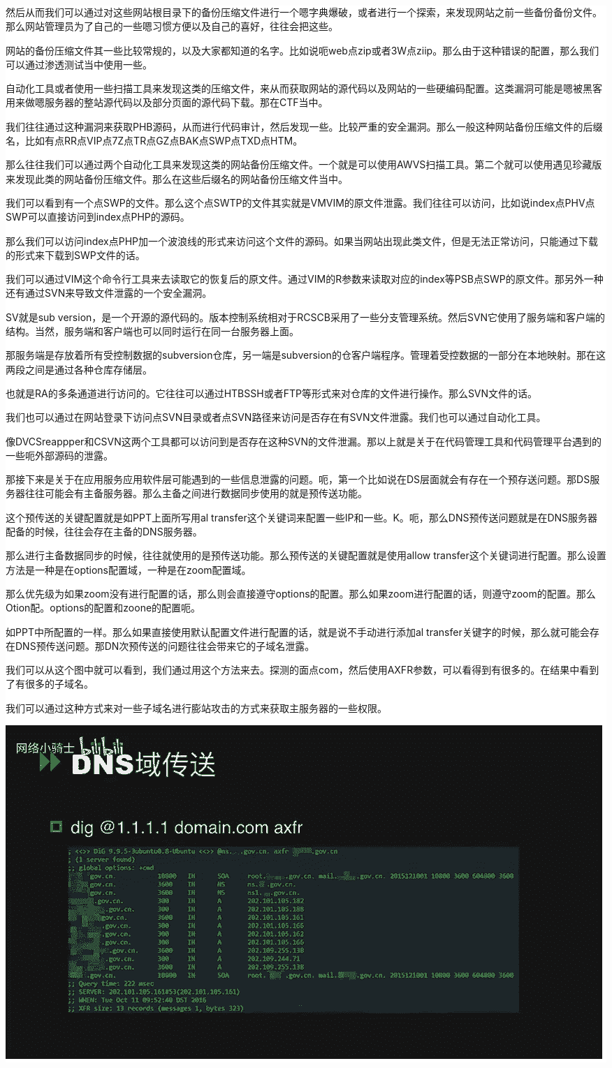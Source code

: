 然后从而我们可以通过对这些网站根目录下的备份压缩文件进行一个嗯字典爆破，或者进行一个探索，来发现网站之前一些备份备份文件。那么网站管理员为了自己的一些嗯习惯方便以及自己的喜好，往往会把这些。

网站的备份压缩文件其一些比较常规的，以及大家都知道的名字。比如说呃web点zip或者3W点ziip。那么由于这种错误的配置，那么我们可以通过渗透测试当中使用一些。

自动化工具或者使用一些扫描工具来发现这类的压缩文件，来从而获取网站的源代码以及网站的一些硬编码配置。这类漏洞可能是嗯被黑客用来做嗯服务器的整站源代码以及部分页面的源代码下载。那在CTF当中。

我们往往通过这种漏洞来获取PHB源码，从而进行代码审计，然后发现一些。比较严重的安全漏洞。那么一般这种网站备份压缩文件的后缀名，比如有点RR点VIP点7Z点TR点GZ点BAK点SWP点TXD点HTM。

那么往往我们可以通过两个自动化工具来发现这类的网站备份压缩文件。一个就是可以使用AWVS扫描工具。第二个就可以使用遇见珍藏版来发现此类的网站备份压缩文件。那么在这些后缀名的网站备份压缩文件当中。

我们可以看到有一个点SWP的文件。那么这个点SWTP的文件其实就是VMVIM的原文件泄露。我们往往可以访问，比如说index点PHV点SWP可以直接访问到index点PHP的源码。

那么我们可以访问index点PHP加一个波浪线的形式来访问这个文件的源码。如果当网站出现此类文件，但是无法正常访问，只能通过下载的形式来下载到SWP文件的话。

我们可以通过VIM这个命令行工具来去读取它的恢复后的原文件。通过VIM的R参数来读取对应的index等PSB点SWP的原文件。那另外一种还有通过SVN来导致文件泄露的一个安全漏洞。

SV就是sub version，是一个开源的源代码的。版本控制系统相对于RCSCB采用了一些分支管理系统。然后SVN它使用了服务端和客户端的结构。当然，服务端和客户端也可以同时运行在同一台服务器上面。

那服务端是存放着所有受控制数据的subversion仓库，另一端是subversion的仓客户端程序。管理着受控数据的一部分在本地映射。那在这两段之间是通过各种仓库存储层。

也就是RA的多条通道进行访问的。它往往可以通过HTBSSH或者FTP等形式来对仓库的文件进行操作。那么SVN文件的话。

我们也可以通过在网站登录下访问点SVN目录或者点SVN路径来访问是否存在有SVN文件泄露。我们也可以通过自动化工具。

像DVCSreappper和CSVN这两个工具都可以访问到是否存在这种SVN的文件泄漏。那以上就是关于在代码管理工具和代码管理平台遇到的一些呃外部源码的泄露。

那接下来是关于在应用服务应用软件层可能遇到的一些信息泄露的问题。呃，第一个比如说在DS层面就会有存在一个预存送问题。那DS服务器往往可能会有主备服务器。那么主备之间进行数据同步使用的就是预传送功能。

这个预传送的关键配置就是如PPT上面所写用al transfer这个关键词来配置一些IP和一些。K。呃，那么DNS预传送问题就是在DNS服务器配备的时候，往往会存在主备的DNS服务器。

那么进行主备数据同步的时候，往往就使用的是预传送功能。那么预传送的关键配置就是使用allow transfer这个关键词进行配置。那么设置方法是一种是在options配置域，一种是在zoom配置域。

那么优先级为如果zoom没有进行配置的话，那么则会直接遵守options的配置。那么如果zoom进行配置的话，则遵守zoom的配置。那么Otion配。options的配置和zoone的配置呃。

如PPT中所配置的一样。那么如果直接使用默认配置文件进行配置的话，就是说不手动进行添加al transfer关键字的时候，那么就可能会存在DNS预传送问题。那DN次预传送的问题往往会带来它的子域名泄露。

我们可以从这个图中就可以看到，我们通过用这个方法来去。探测的面点com，然后使用AXFR参数，可以看得到有很多的。在结果中看到了有很多的子域名。

我们可以通过这种方式来对一些子域名进行膨站攻击的方式来获取主服务器的一些权限。

![](img/8b565489cabf21086c41701a018ab8c5_3.png)
